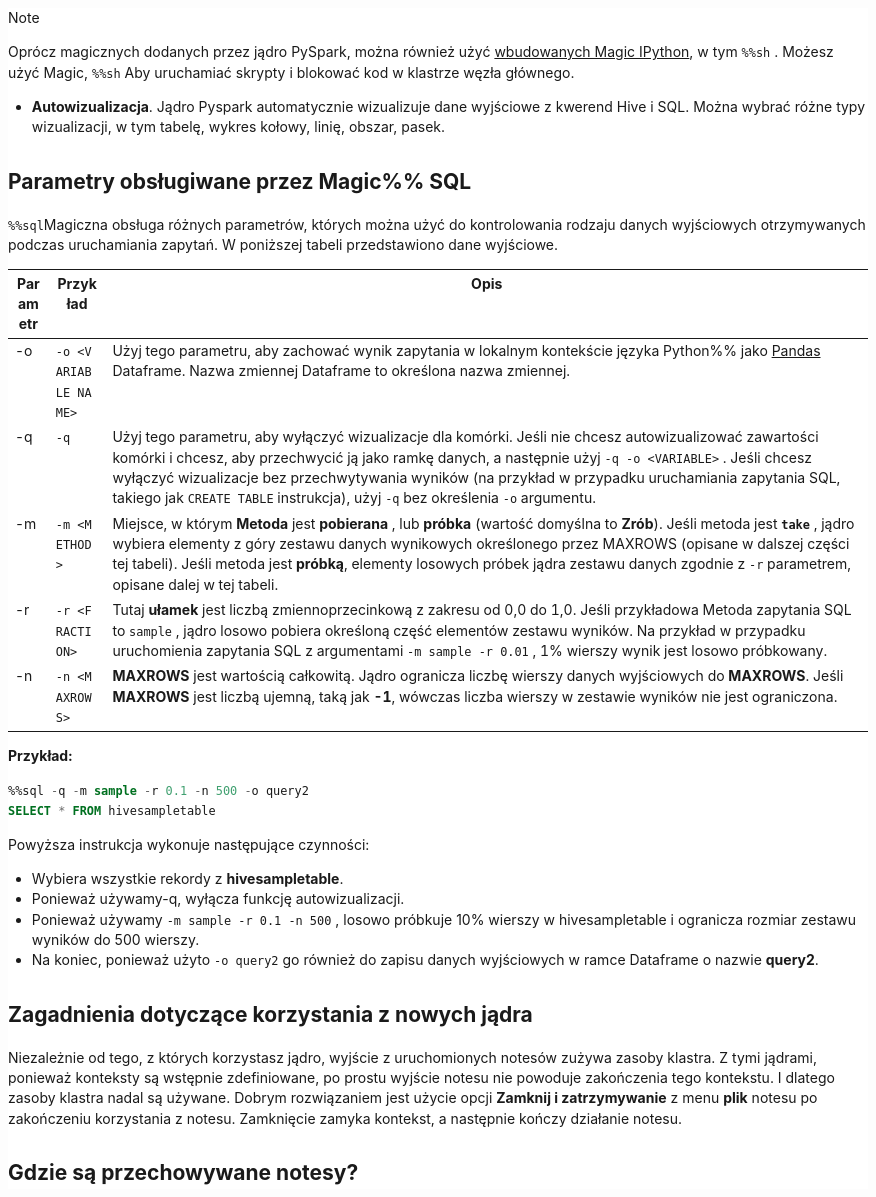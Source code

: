    > [!NOTE]  
   > Oprócz magicznych dodanych przez jądro PySpark, można również użyć [wbudowanych Magic IPython](https://ipython.org/ipython-doc/3/interactive/magics.html#cell-magics), w tym `%%sh` . Możesz użyć Magic, `%%sh` Aby uruchamiać skrypty i blokować kod w klastrze węzła głównego.

- **Autowizualizacja**. Jądro Pyspark automatycznie wizualizuje dane wyjściowe z kwerend Hive i SQL. Można wybrać różne typy wizualizacji, w tym tabelę, wykres kołowy, linię, obszar, pasek.

## <a name="parameters-supported-with-the-sql-magic"></a>Parametry obsługiwane przez Magic%% SQL

`%%sql`Magiczna obsługa różnych parametrów, których można użyć do kontrolowania rodzaju danych wyjściowych otrzymywanych podczas uruchamiania zapytań. W poniższej tabeli przedstawiono dane wyjściowe.

| Parametr | Przykład | Opis |
| --- | --- | --- |
| -o |`-o <VARIABLE NAME>` |Użyj tego parametru, aby zachować wynik zapytania w lokalnym kontekście języka Python%% jako [Pandas](https://pandas.pydata.org/) Dataframe. Nazwa zmiennej Dataframe to określona nazwa zmiennej. |
| -q |`-q` |Użyj tego parametru, aby wyłączyć wizualizacje dla komórki. Jeśli nie chcesz autowizualizować zawartości komórki i chcesz, aby przechwycić ją jako ramkę danych, a następnie użyj `-q -o <VARIABLE>` . Jeśli chcesz wyłączyć wizualizacje bez przechwytywania wyników (na przykład w przypadku uruchamiania zapytania SQL, takiego jak `CREATE TABLE` instrukcja), użyj `-q` bez określenia `-o` argumentu. |
| -m |`-m <METHOD>` |Miejsce, w którym **Metoda** jest **pobierana** , lub **próbka** (wartość domyślna to **Zrób**). Jeśli metoda jest **`take`** , jądro wybiera elementy z góry zestawu danych wynikowych określonego przez MAXROWS (opisane w dalszej części tej tabeli). Jeśli metoda jest **próbką**, elementy losowych próbek jądra zestawu danych zgodnie z `-r` parametrem, opisane dalej w tej tabeli. |
| -r |`-r <FRACTION>` |Tutaj **ułamek** jest liczbą zmiennoprzecinkową z zakresu od 0,0 do 1,0. Jeśli przykładowa Metoda zapytania SQL to `sample` , jądro losowo pobiera określoną część elementów zestawu wyników. Na przykład w przypadku uruchomienia zapytania SQL z argumentami `-m sample -r 0.01` , 1% wierszy wynik jest losowo próbkowany. |
| -n |`-n <MAXROWS>` |**MAXROWS** jest wartością całkowitą. Jądro ogranicza liczbę wierszy danych wyjściowych do **MAXROWS**. Jeśli **MAXROWS** jest liczbą ujemną, taką jak **-1**, wówczas liczba wierszy w zestawie wyników nie jest ograniczona. |

**Przykład:**

```sql
%%sql -q -m sample -r 0.1 -n 500 -o query2
SELECT * FROM hivesampletable
```

Powyższa instrukcja wykonuje następujące czynności:

- Wybiera wszystkie rekordy z **hivesampletable**.
- Ponieważ używamy-q, wyłącza funkcję autowizualizacji.
- Ponieważ używamy `-m sample -r 0.1 -n 500` , losowo próbkuje 10% wierszy w hivesampletable i ogranicza rozmiar zestawu wyników do 500 wierszy.
- Na koniec, ponieważ użyto `-o query2` go również do zapisu danych wyjściowych w ramce Dataframe o nazwie **query2**.

## <a name="considerations-while-using-the-new-kernels"></a>Zagadnienia dotyczące korzystania z nowych jądra

Niezależnie od tego, z których korzystasz jądro, wyjście z uruchomionych notesów zużywa zasoby klastra.  Z tymi jądrami, ponieważ konteksty są wstępnie zdefiniowane, po prostu wyjście notesu nie powoduje zakończenia tego kontekstu. I dlatego zasoby klastra nadal są używane. Dobrym rozwiązaniem jest użycie opcji **Zamknij i zatrzymywanie** z menu **plik** notesu po zakończeniu korzystania z notesu. Zamknięcie zamyka kontekst, a następnie kończy działanie notesu.

## <a name="where-are-the-notebooks-stored"></a>Gdzie są przechowywane notesy?
